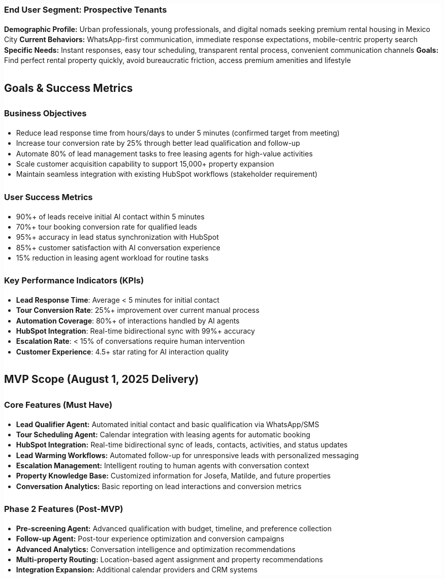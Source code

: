 ### End User Segment: Prospective Tenants
**Demographic Profile:** Urban professionals, young professionals, and digital nomads seeking premium rental housing in Mexico City
**Current Behaviors:** WhatsApp-first communication, immediate response expectations, mobile-centric property search
**Specific Needs:** Instant responses, easy tour scheduling, transparent rental process, convenient communication channels
**Goals:** Find perfect rental property quickly, avoid bureaucratic friction, access premium amenities and lifestyle

## Goals & Success Metrics

### Business Objectives
- Reduce lead response time from hours/days to under 5 minutes (confirmed target from meeting)
- Increase tour conversion rate by 25% through better lead qualification and follow-up
- Automate 80% of lead management tasks to free leasing agents for high-value activities
- Scale customer acquisition capability to support 15,000+ property expansion
- Maintain seamless integration with existing HubSpot workflows (stakeholder requirement)

### User Success Metrics
- 90%+ of leads receive initial AI contact within 5 minutes
- 70%+ tour booking conversion rate for qualified leads
- 95%+ accuracy in lead status synchronization with HubSpot
- 85%+ customer satisfaction with AI conversation experience
- 15% reduction in leasing agent workload for routine tasks

### Key Performance Indicators (KPIs)
- **Lead Response Time**: Average < 5 minutes for initial contact
- **Tour Conversion Rate**: 25%+ improvement over current manual process
- **Automation Coverage**: 80%+ of interactions handled by AI agents
- **HubSpot Integration**: Real-time bidirectional sync with 99%+ accuracy
- **Escalation Rate**: < 15% of conversations require human intervention
- **Customer Experience**: 4.5+ star rating for AI interaction quality

## MVP Scope (August 1, 2025 Delivery)

### Core Features (Must Have)
- **Lead Qualifier Agent:** Automated initial contact and basic qualification via WhatsApp/SMS
- **Tour Scheduling Agent:** Calendar integration with leasing agents for automatic booking
- **HubSpot Integration:** Real-time bidirectional sync of leads, contacts, activities, and status updates
- **Lead Warming Workflows:** Automated follow-up for unresponsive leads with personalized messaging
- **Escalation Management:** Intelligent routing to human agents with conversation context
- **Property Knowledge Base:** Customized information for Josefa, Matilde, and future properties
- **Conversation Analytics:** Basic reporting on lead interactions and conversion metrics

### Phase 2 Features (Post-MVP)
- **Pre-screening Agent:** Advanced qualification with budget, timeline, and preference collection
- **Follow-up Agent:** Post-tour experience optimization and conversion campaigns
- **Advanced Analytics:** Conversation intelligence and optimization recommendations
- **Multi-property Routing:** Location-based agent assignment and property recommendations
- **Integration Expansion:** Additional calendar providers and CRM systems
